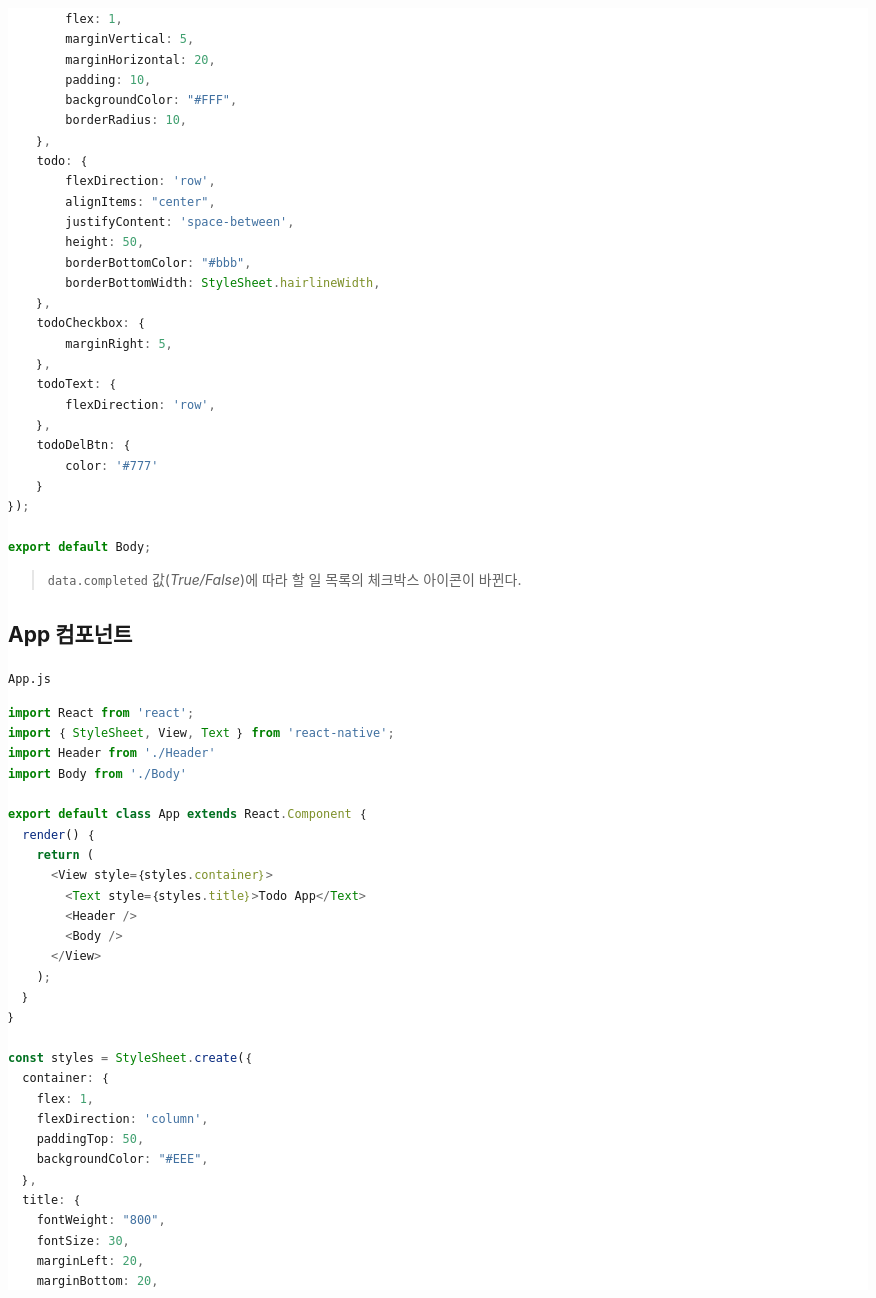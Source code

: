```js
        flex: 1,
        marginVertical: 5,
        marginHorizontal: 20,
        padding: 10,
        backgroundColor: "#FFF",
        borderRadius: 10,
    ｝,
    todo: ｛
        flexDirection: 'row',
        alignItems: "center",
        justifyContent: 'space-between',
        height: 50,
        borderBottomColor: "#bbb",
        borderBottomWidth: StyleSheet.hairlineWidth,
    ｝,
    todoCheckbox: ｛
        marginRight: 5,
    ｝,
    todoText: ｛
        flexDirection: 'row',
    ｝,
    todoDelBtn: ｛
        color: '#777'
    ｝
｝);

export default Body;
```
> `data.completed` 값(*True/False*)에 따라 할 일 목록의 체크박스 아이콘이 바뀐다.

## App 컴포넌트

`App.js`
```js
import React from 'react';
import ｛ StyleSheet, View, Text ｝ from 'react-native';
import Header from './Header'
import Body from './Body'

export default class App extends React.Component ｛
  render() ｛
    return (
      <View style=｛styles.container｝>
        <Text style=｛styles.title｝>Todo App</Text>
        <Header />
        <Body />
      </View>
    );
  ｝
｝

const styles = StyleSheet.create(｛
  container: ｛
    flex: 1,
    flexDirection: 'column',
    paddingTop: 50,
    backgroundColor: "#EEE",
  ｝,
  title: ｛
    fontWeight: "800",
    fontSize: 30, 
    marginLeft: 20,
    marginBottom: 20,
```